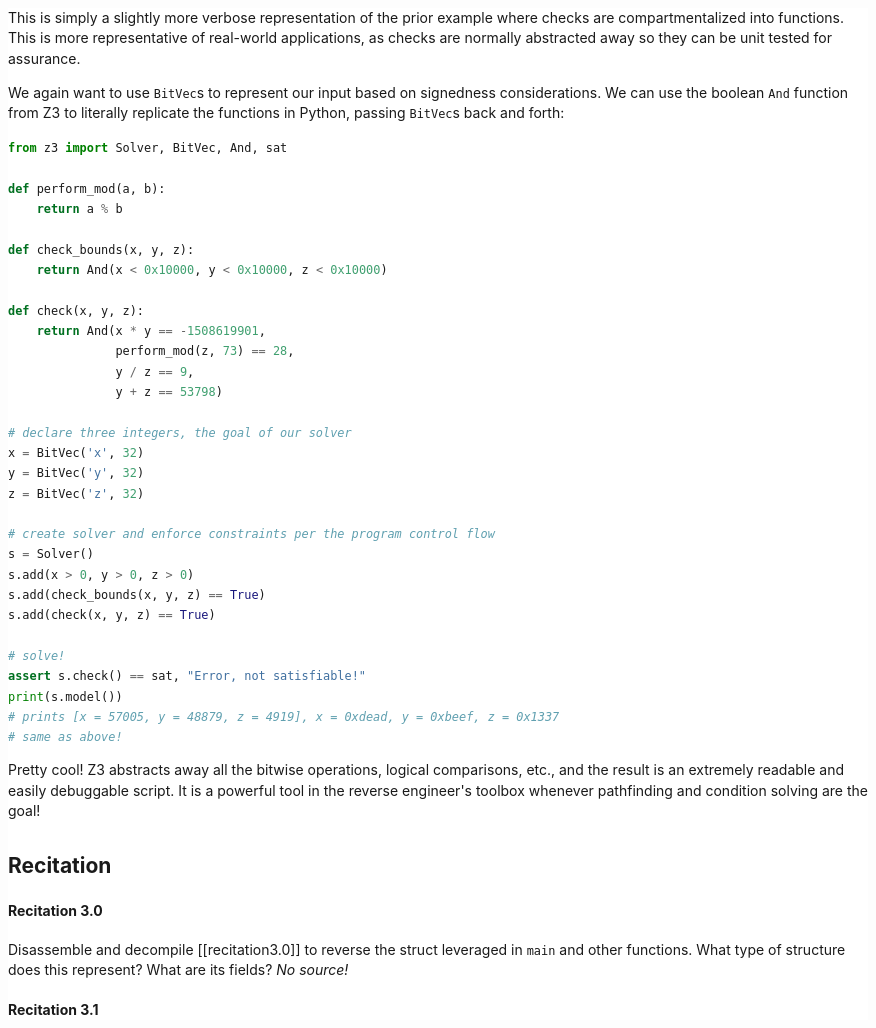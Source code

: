 This is simply a slightly more verbose representation of the prior example where checks are compartmentalized into functions. This is more representative of real-world applications, as checks are normally abstracted away so they can be unit tested for assurance.

We again want to use `BitVec`s to represent our input based on signedness considerations. We can use the boolean `And` function from Z3 to literally replicate the functions in Python, passing `BitVec`s back and forth:

```python
from z3 import Solver, BitVec, And, sat

def perform_mod(a, b):
    return a % b

def check_bounds(x, y, z):
    return And(x < 0x10000, y < 0x10000, z < 0x10000)

def check(x, y, z):
    return And(x * y == -1508619901,
               perform_mod(z, 73) == 28,
               y / z == 9,
               y + z == 53798)

# declare three integers, the goal of our solver
x = BitVec('x', 32)
y = BitVec('y', 32)
z = BitVec('z', 32)

# create solver and enforce constraints per the program control flow
s = Solver()
s.add(x > 0, y > 0, z > 0)
s.add(check_bounds(x, y, z) == True)
s.add(check(x, y, z) == True)

# solve!
assert s.check() == sat, "Error, not satisfiable!"
print(s.model())
# prints [x = 57005, y = 48879, z = 4919], x = 0xdead, y = 0xbeef, z = 0x1337
# same as above!
```

Pretty cool! Z3 abstracts away all the bitwise operations, logical comparisons, etc., and the result is an extremely readable and easily debuggable script. It is a powerful tool in the reverse engineer's toolbox whenever pathfinding and condition solving are the goal!

## Recitation

#### Recitation 3.0

Disassemble and decompile [[recitation3.0]] to reverse the struct leveraged in `main` and other functions. What type of structure does this represent? What are its fields? *No source!*

#### Recitation 3.1
